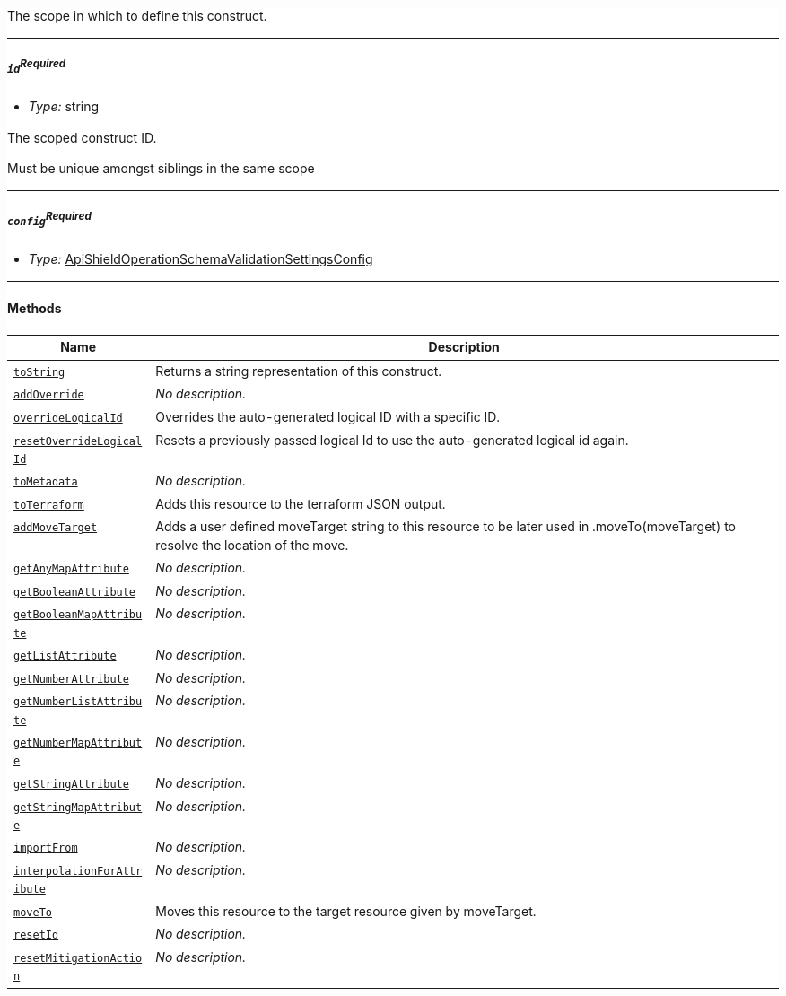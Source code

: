 The scope in which to define this construct.

---

##### `id`<sup>Required</sup> <a name="id" id="@cdktf/provider-cloudflare.apiShieldOperationSchemaValidationSettings.ApiShieldOperationSchemaValidationSettings.Initializer.parameter.id"></a>

- *Type:* string

The scoped construct ID.

Must be unique amongst siblings in the same scope

---

##### `config`<sup>Required</sup> <a name="config" id="@cdktf/provider-cloudflare.apiShieldOperationSchemaValidationSettings.ApiShieldOperationSchemaValidationSettings.Initializer.parameter.config"></a>

- *Type:* <a href="#@cdktf/provider-cloudflare.apiShieldOperationSchemaValidationSettings.ApiShieldOperationSchemaValidationSettingsConfig">ApiShieldOperationSchemaValidationSettingsConfig</a>

---

#### Methods <a name="Methods" id="Methods"></a>

| **Name** | **Description** |
| --- | --- |
| <code><a href="#@cdktf/provider-cloudflare.apiShieldOperationSchemaValidationSettings.ApiShieldOperationSchemaValidationSettings.toString">toString</a></code> | Returns a string representation of this construct. |
| <code><a href="#@cdktf/provider-cloudflare.apiShieldOperationSchemaValidationSettings.ApiShieldOperationSchemaValidationSettings.addOverride">addOverride</a></code> | *No description.* |
| <code><a href="#@cdktf/provider-cloudflare.apiShieldOperationSchemaValidationSettings.ApiShieldOperationSchemaValidationSettings.overrideLogicalId">overrideLogicalId</a></code> | Overrides the auto-generated logical ID with a specific ID. |
| <code><a href="#@cdktf/provider-cloudflare.apiShieldOperationSchemaValidationSettings.ApiShieldOperationSchemaValidationSettings.resetOverrideLogicalId">resetOverrideLogicalId</a></code> | Resets a previously passed logical Id to use the auto-generated logical id again. |
| <code><a href="#@cdktf/provider-cloudflare.apiShieldOperationSchemaValidationSettings.ApiShieldOperationSchemaValidationSettings.toMetadata">toMetadata</a></code> | *No description.* |
| <code><a href="#@cdktf/provider-cloudflare.apiShieldOperationSchemaValidationSettings.ApiShieldOperationSchemaValidationSettings.toTerraform">toTerraform</a></code> | Adds this resource to the terraform JSON output. |
| <code><a href="#@cdktf/provider-cloudflare.apiShieldOperationSchemaValidationSettings.ApiShieldOperationSchemaValidationSettings.addMoveTarget">addMoveTarget</a></code> | Adds a user defined moveTarget string to this resource to be later used in .moveTo(moveTarget) to resolve the location of the move. |
| <code><a href="#@cdktf/provider-cloudflare.apiShieldOperationSchemaValidationSettings.ApiShieldOperationSchemaValidationSettings.getAnyMapAttribute">getAnyMapAttribute</a></code> | *No description.* |
| <code><a href="#@cdktf/provider-cloudflare.apiShieldOperationSchemaValidationSettings.ApiShieldOperationSchemaValidationSettings.getBooleanAttribute">getBooleanAttribute</a></code> | *No description.* |
| <code><a href="#@cdktf/provider-cloudflare.apiShieldOperationSchemaValidationSettings.ApiShieldOperationSchemaValidationSettings.getBooleanMapAttribute">getBooleanMapAttribute</a></code> | *No description.* |
| <code><a href="#@cdktf/provider-cloudflare.apiShieldOperationSchemaValidationSettings.ApiShieldOperationSchemaValidationSettings.getListAttribute">getListAttribute</a></code> | *No description.* |
| <code><a href="#@cdktf/provider-cloudflare.apiShieldOperationSchemaValidationSettings.ApiShieldOperationSchemaValidationSettings.getNumberAttribute">getNumberAttribute</a></code> | *No description.* |
| <code><a href="#@cdktf/provider-cloudflare.apiShieldOperationSchemaValidationSettings.ApiShieldOperationSchemaValidationSettings.getNumberListAttribute">getNumberListAttribute</a></code> | *No description.* |
| <code><a href="#@cdktf/provider-cloudflare.apiShieldOperationSchemaValidationSettings.ApiShieldOperationSchemaValidationSettings.getNumberMapAttribute">getNumberMapAttribute</a></code> | *No description.* |
| <code><a href="#@cdktf/provider-cloudflare.apiShieldOperationSchemaValidationSettings.ApiShieldOperationSchemaValidationSettings.getStringAttribute">getStringAttribute</a></code> | *No description.* |
| <code><a href="#@cdktf/provider-cloudflare.apiShieldOperationSchemaValidationSettings.ApiShieldOperationSchemaValidationSettings.getStringMapAttribute">getStringMapAttribute</a></code> | *No description.* |
| <code><a href="#@cdktf/provider-cloudflare.apiShieldOperationSchemaValidationSettings.ApiShieldOperationSchemaValidationSettings.importFrom">importFrom</a></code> | *No description.* |
| <code><a href="#@cdktf/provider-cloudflare.apiShieldOperationSchemaValidationSettings.ApiShieldOperationSchemaValidationSettings.interpolationForAttribute">interpolationForAttribute</a></code> | *No description.* |
| <code><a href="#@cdktf/provider-cloudflare.apiShieldOperationSchemaValidationSettings.ApiShieldOperationSchemaValidationSettings.moveTo">moveTo</a></code> | Moves this resource to the target resource given by moveTarget. |
| <code><a href="#@cdktf/provider-cloudflare.apiShieldOperationSchemaValidationSettings.ApiShieldOperationSchemaValidationSettings.resetId">resetId</a></code> | *No description.* |
| <code><a href="#@cdktf/provider-cloudflare.apiShieldOperationSchemaValidationSettings.ApiShieldOperationSchemaValidationSettings.resetMitigationAction">resetMitigationAction</a></code> | *No description.* |
